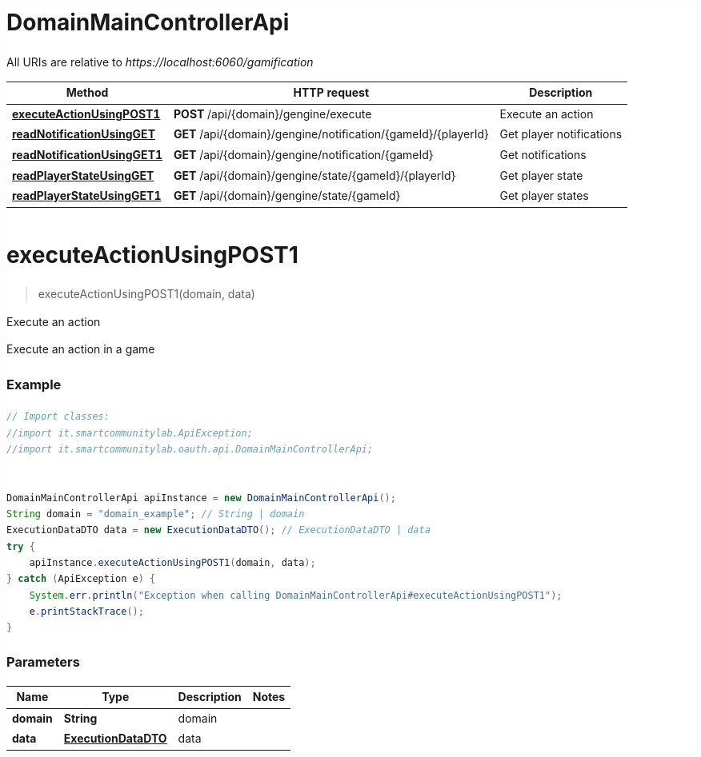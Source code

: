 # DomainMainControllerApi

All URIs are relative to *https://localhost:6060/gamification*

Method | HTTP request | Description
------------- | ------------- | -------------
[**executeActionUsingPOST1**](DomainMainControllerApi.md#executeActionUsingPOST1) | **POST** /api/{domain}/gengine/execute | Execute an action
[**readNotificationUsingGET**](DomainMainControllerApi.md#readNotificationUsingGET) | **GET** /api/{domain}/gengine/notification/{gameId}/{playerId} | Get player notifications
[**readNotificationUsingGET1**](DomainMainControllerApi.md#readNotificationUsingGET1) | **GET** /api/{domain}/gengine/notification/{gameId} | Get notifications
[**readPlayerStateUsingGET**](DomainMainControllerApi.md#readPlayerStateUsingGET) | **GET** /api/{domain}/gengine/state/{gameId}/{playerId} | Get player state
[**readPlayerStateUsingGET1**](DomainMainControllerApi.md#readPlayerStateUsingGET1) | **GET** /api/{domain}/gengine/state/{gameId} | Get player states


<a name="executeActionUsingPOST1"></a>
# **executeActionUsingPOST1**
> executeActionUsingPOST1(domain, data)

Execute an action

Execute an action in a game

### Example
```java
// Import classes:
//import it.smartcommunitylab.ApiException;
//import it.smartcommunitylab.oauth.api.DomainMainControllerApi;


DomainMainControllerApi apiInstance = new DomainMainControllerApi();
String domain = "domain_example"; // String | domain
ExecutionDataDTO data = new ExecutionDataDTO(); // ExecutionDataDTO | data
try {
    apiInstance.executeActionUsingPOST1(domain, data);
} catch (ApiException e) {
    System.err.println("Exception when calling DomainMainControllerApi#executeActionUsingPOST1");
    e.printStackTrace();
}
```

### Parameters

Name | Type | Description  | Notes
------------- | ------------- | ------------- | -------------
 **domain** | **String**| domain |
 **data** | [**ExecutionDataDTO**](ExecutionDataDTO.md)| data |
